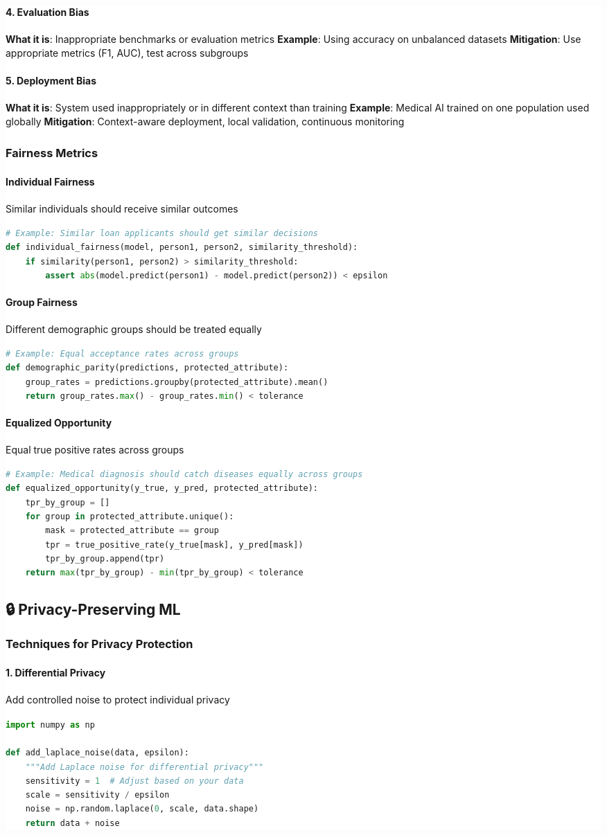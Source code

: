 #### 4. Evaluation Bias
**What it is**: Inappropriate benchmarks or evaluation metrics
**Example**: Using accuracy on unbalanced datasets
**Mitigation**: Use appropriate metrics (F1, AUC), test across subgroups

#### 5. Deployment Bias
**What it is**: System used inappropriately or in different context than training
**Example**: Medical AI trained on one population used globally
**Mitigation**: Context-aware deployment, local validation, continuous monitoring

### Fairness Metrics

#### Individual Fairness
Similar individuals should receive similar outcomes
```python
# Example: Similar loan applicants should get similar decisions
def individual_fairness(model, person1, person2, similarity_threshold):
    if similarity(person1, person2) > similarity_threshold:
        assert abs(model.predict(person1) - model.predict(person2)) < epsilon
```

#### Group Fairness
Different demographic groups should be treated equally
```python
# Example: Equal acceptance rates across groups
def demographic_parity(predictions, protected_attribute):
    group_rates = predictions.groupby(protected_attribute).mean()
    return group_rates.max() - group_rates.min() < tolerance
```

#### Equalized Opportunity
Equal true positive rates across groups
```python
# Example: Medical diagnosis should catch diseases equally across groups
def equalized_opportunity(y_true, y_pred, protected_attribute):
    tpr_by_group = []
    for group in protected_attribute.unique():
        mask = protected_attribute == group
        tpr = true_positive_rate(y_true[mask], y_pred[mask])
        tpr_by_group.append(tpr)
    return max(tpr_by_group) - min(tpr_by_group) < tolerance
```

## 🔒 Privacy-Preserving ML

### Techniques for Privacy Protection

#### 1. Differential Privacy
Add controlled noise to protect individual privacy
```python
import numpy as np

def add_laplace_noise(data, epsilon):
    """Add Laplace noise for differential privacy"""
    sensitivity = 1  # Adjust based on your data
    scale = sensitivity / epsilon
    noise = np.random.laplace(0, scale, data.shape)
    return data + noise
```
